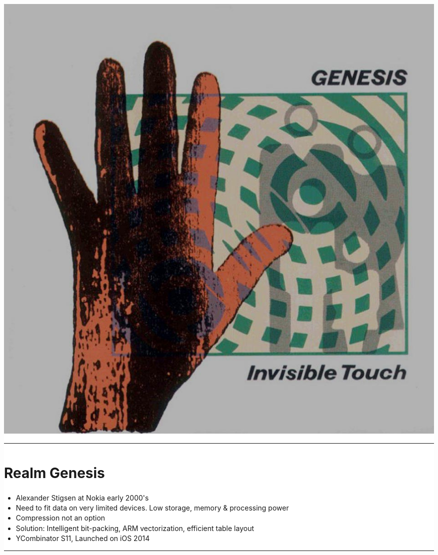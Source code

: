 ![](media/genesis.jpg)

---

# Realm Genesis

* Alexander Stigsen at Nokia early 2000's
* Need to fit data on very limited devices. Low storage, memory & processing power
* Compression not an option
* Solution: Intelligent bit-packing, ARM vectorization, efficient table layout
* YCombinator S11, Launched on iOS 2014

---